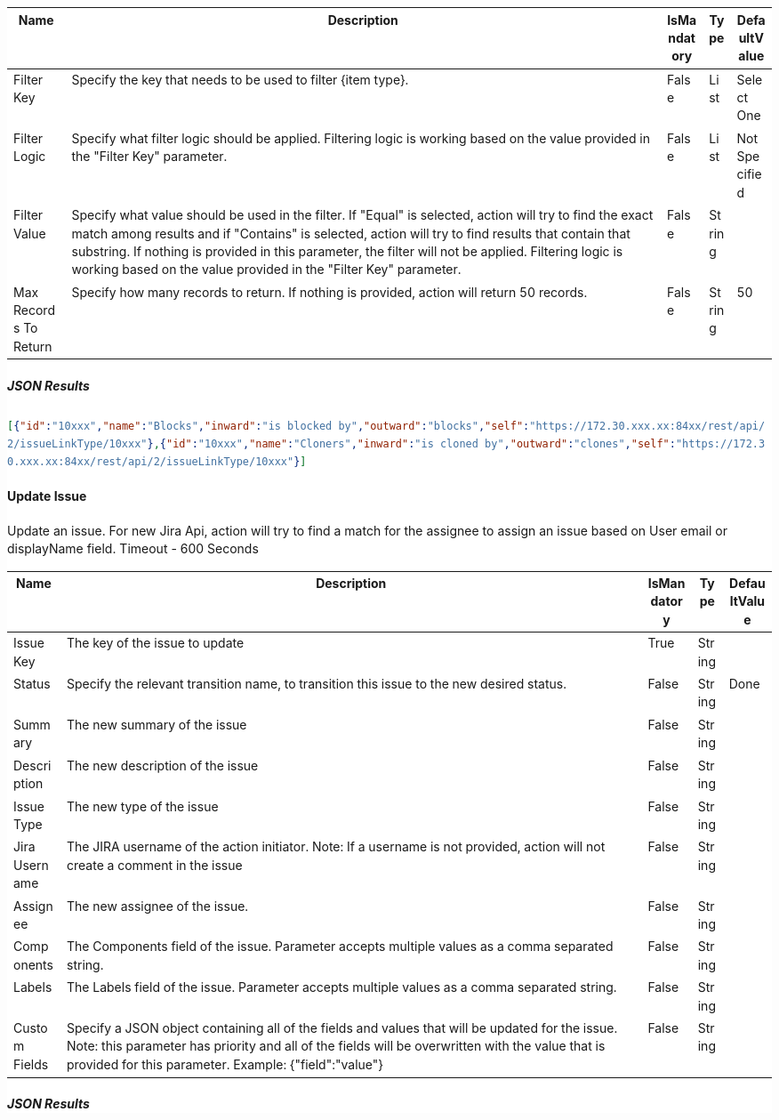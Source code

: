 |Name|Description|IsMandatory|Type|DefaultValue|
|----|-----------|-----------|----|------------|
|Filter Key|Specify the key that needs to be used to filter {item type}.|False|List|Select One|
|Filter Logic|Specify what filter logic should be applied. Filtering logic is working based on the value provided in the "Filter Key" parameter.|False|List|Not Specified|
|Filter Value|Specify what value should be used in the filter. If "Equal" is selected, action will try to find the exact match among results and if "Contains" is selected, action will try to find results that contain that substring. If nothing is provided in this parameter, the filter will not be applied. Filtering logic is working based on the value  provided in the "Filter Key" parameter.|False|String||
|Max Records To Return|Specify how many records to return. If nothing is provided, action will return 50 records.|False|String|50|



##### JSON Results
```json
[{"id":"10xxx","name":"Blocks","inward":"is blocked by","outward":"blocks","self":"https://172.30.xxx.xx:84xx/rest/api/2/issueLinkType/10xxx"},{"id":"10xxx","name":"Cloners","inward":"is cloned by","outward":"clones","self":"https://172.30.xxx.xx:84xx/rest/api/2/issueLinkType/10xxx"}]
```



#### Update Issue
Update an issue. For new Jira Api, action will try to find a match for the assignee to assign an issue based on User email or displayName field.
Timeout - 600 Seconds


|Name|Description|IsMandatory|Type|DefaultValue|
|----|-----------|-----------|----|------------|
|Issue Key|The key of the issue to update|True|String||
|Status|Specify the relevant transition name, to transition this issue to the new desired status.|False|String|Done|
|Summary|The new summary of the issue|False|String||
|Description|The new description of the issue|False|String||
|Issue Type|The new type of the issue|False|String||
|Jira Username|The JIRA username of the action initiator. Note: If a username is not provided, action will not create a comment in the issue|False|String||
|Assignee|The new assignee of the issue.|False|String||
|Components|The Components field of the issue. Parameter accepts multiple values as a comma separated string.|False|String||
|Labels|The Labels field of the issue. Parameter accepts multiple values as a comma separated string.|False|String||
|Custom Fields|Specify a JSON object containing all of the fields and values that will be updated for the issue. Note: this parameter has priority and all of the fields will be overwritten with the value that is provided for this parameter. Example: {"field":"value"}|False|String||



##### JSON Results
```json
```